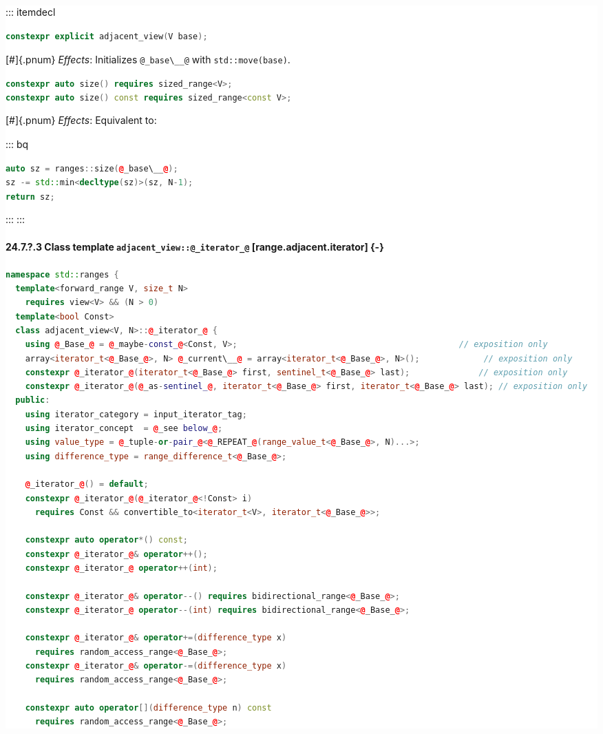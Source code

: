 ```cpp
```

::: itemdecl

```cpp
constexpr explicit adjacent_view(V base);
```

[#]{.pnum} _Effects_: Initializes `@_base\__@` with `std::move(base)`.

```cpp
constexpr auto size() requires sized_range<V>;
constexpr auto size() const requires sized_range<const V>;
```

[#]{.pnum} _Effects_: Equivalent to:

::: bq
```cpp
auto sz = ranges::size(@_base\__@);
sz -= std::min<decltype(sz)>(sz, N-1);
return sz;
```
:::
:::

#### 24.7.?.3 Class template `adjacent_view::@_iterator_@` [range.adjacent.iterator] {-}

```cpp
namespace std::ranges {
  template<forward_range V, size_t N>
    requires view<V> && (N > 0)
  template<bool Const>
  class adjacent_view<V, N>::@_iterator_@ {
    using @_Base_@ = @_maybe-const_@<Const, V>;                                             // exposition only
    array<iterator_t<@_Base_@>, N> @_current\__@ = array<iterator_t<@_Base_@>, N>();             // exposition only
    constexpr @_iterator_@(iterator_t<@_Base_@> first, sentinel_t<@_Base_@> last);              // exposition only
    constexpr @_iterator_@(@_as-sentinel_@, iterator_t<@_Base_@> first, iterator_t<@_Base_@> last); // exposition only
  public:
    using iterator_category = input_iterator_tag;
    using iterator_concept  = @_see below_@;
    using value_type = @_tuple-or-pair_@<@_REPEAT_@(range_value_t<@_Base_@>, N)...>;
    using difference_type = range_difference_t<@_Base_@>;

    @_iterator_@() = default;
    constexpr @_iterator_@(@_iterator_@<!Const> i)
      requires Const && convertible_to<iterator_t<V>, iterator_t<@_Base_@>>;

    constexpr auto operator*() const;
    constexpr @_iterator_@& operator++();
    constexpr @_iterator_@ operator++(int);

    constexpr @_iterator_@& operator--() requires bidirectional_range<@_Base_@>;
    constexpr @_iterator_@ operator--(int) requires bidirectional_range<@_Base_@>;

    constexpr @_iterator_@& operator+=(difference_type x)
      requires random_access_range<@_Base_@>;
    constexpr @_iterator_@& operator-=(difference_type x)
      requires random_access_range<@_Base_@>;

    constexpr auto operator[](difference_type n) const
      requires random_access_range<@_Base_@>;

```